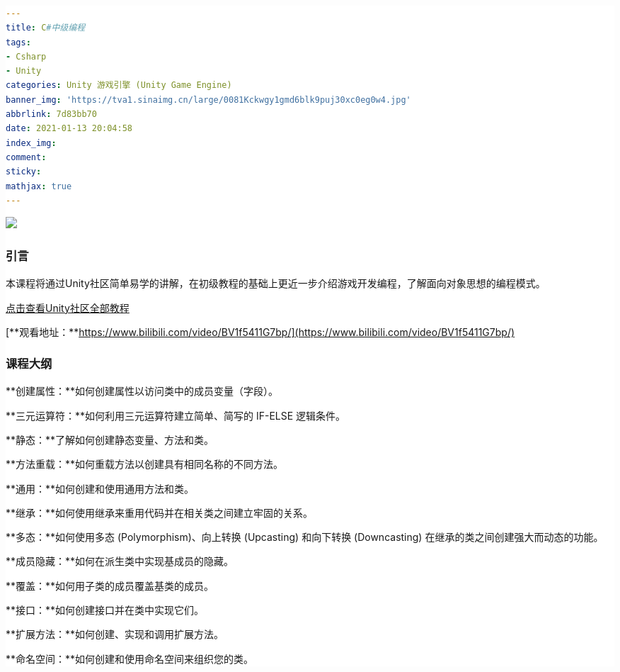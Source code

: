 ```yaml
---
title: C#中级编程
tags:
- Csharp
- Unity
categories: Unity 游戏引擎 (Unity Game Engine)
banner_img: 'https://tva1.sinaimg.cn/large/0081Kckwgy1gmd6blk9puj30xc0eg0w4.jpg'
abbrlink: 7d83bb70
date: 2021-01-13 20:04:58
index_img:
comment:
sticky:
mathjax: true
---
```




![](https://cdn.jsdelivr.net/gh/Yousazoe/picgo-repo/img/008eGmZEly1gn4nztqqvjj30xc0egq44.jpg)

### 引言

本课程将通过Unity社区简单易学的讲解，在初级教程的基础上更近一步介绍游戏开发编程，了解面向对象思想的编程模式。



[点击查看Unity社区全部教程](https://unity.cn/ask/question/5f924d5cedbc2a0020a89d1e)

[**观看地址：**https://www.bilibili.com/video/BV1f5411G7bp/](https://www.bilibili.com/video/BV1f5411G7bp/)





### 课程大纲

**创建属性：**如何创建属性以访问类中的成员变量（字段）。

**三元运算符：**如何利用三元运算符建立简单、简写的 IF-ELSE 逻辑条件。

**静态：**了解如何创建静态变量、方法和类。

**方法重载：**如何重载方法以创建具有相同名称的不同方法。

**通用：**如何创建和使用通用方法和类。

**继承：**如何使用继承来重用代码并在相关类之间建立牢固的关系。

**多态：**如何使用多态 (Polymorphism)、向上转换 (Upcasting) 和向下转换 (Downcasting) 在继承的类之间创建强大而动态的功能。

**成员隐藏：**如何在派生类中实现基成员的隐藏。

**覆盖：**如何用子类的成员覆盖基类的成员。

**接口：**如何创建接口并在类中实现它们。

**扩展方法：**如何创建、实现和调用扩展方法。

**命名空间：**如何创建和使用命名空间来组织您的类。
